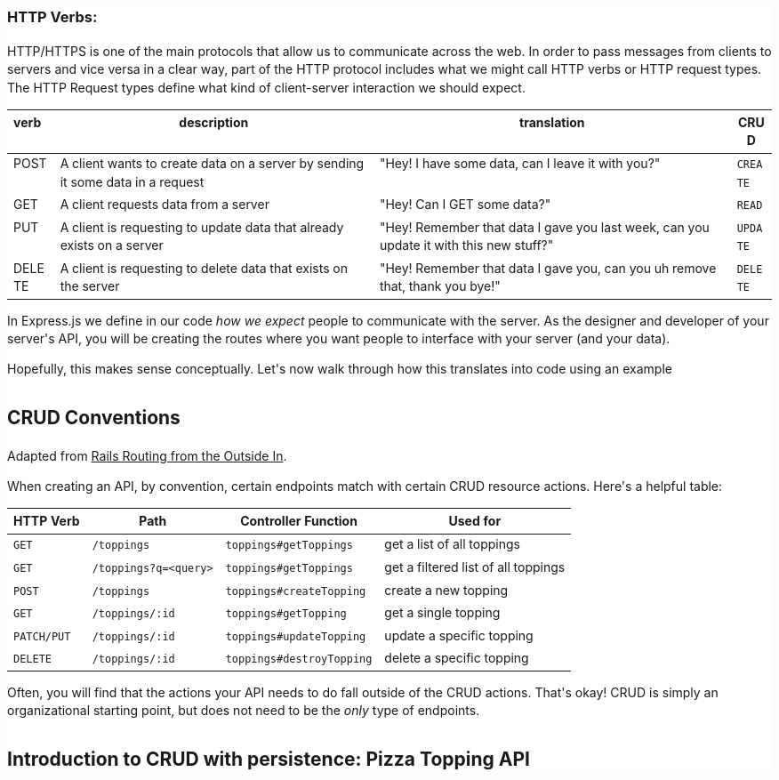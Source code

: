 ### HTTP Verbs:

HTTP/HTTPS is one of the main protocols that allow us to communicate across the web. In order to pass messages from
clients to servers and vice versa in a clear way, part of the HTTP protocol includes what we might call HTTP verbs or
HTTP request types. The HTTP Request types define what kind of client-server interaction we should expect.

| **verb** | **description**                                                                | **translation**                                                                        | **CRUD** |
|:---------|--------------------------------------------------------------------------------|----------------------------------------------------------------------------------------|----------|
| POST     | A client wants to create data on a server by sending it some data in a request | "Hey! I have some data, can I leave it with you?"                                      | `CREATE` |
| GET      | A client requests data from a server                                           | "Hey! Can I GET some data?"                                                            | `READ`   |
| PUT      | A client is requesting to update data that already exists on a server          | "Hey! Remember that data I gave you last week, can you update it with this new stuff?" | `UPDATE` |
| DELETE   | A client is requesting to delete data that exists on the server                | "Hey! Remember that data I gave you, can you uh remove that, thank you bye!"           | `DELETE` |

In Express.js we define in our code *how we expect* people to communicate with the server. As the designer and developer
of your server's API, you will be creating the routes where you want people to interface with your server (and your
data).

Hopefully, this makes sense conceptually. Let's now walk through how this translates into code using an example

## CRUD Conventions

Adapted from [Rails Routing from the Outside In](https://guides.rubyonrails.org/routing.html#crud-verbs-and-actions).

When creating an API, by convention, certain endpoints match with certain CRUD resource actions. Here's a helpful table:

| HTTP Verb	  | Path                   | Controller Function       | Used for                            |
|-------------|------------------------|---------------------------|-------------------------------------|
| `GET`       | `/toppings`	           | `toppings#getToppings`    | get a list of all toppings          |
| `GET`       | `/toppings?q=<query>`	 | `toppings#getToppings`    | get a filtered list of all toppings |
| `POST`      | `/toppings`	           | `toppings#createTopping`	 | create a new topping                |
| `GET`       | `/toppings/:id`	       | `toppings#getTopping`	    | get a single topping                |
| `PATCH/PUT` | `/toppings/:id`        | `toppings#updateTopping`  | update a specific topping           |
| `DELETE`    | `/toppings/:id`        | `toppings#destroyTopping` | delete a specific topping           |

Often, you will find that the actions your API needs to do fall outside of the CRUD actions. That's okay! CRUD is simply
an organizational starting point, but does not need to be the *only* type of endpoints.

## Introduction to CRUD with persistence: Pizza Topping API
